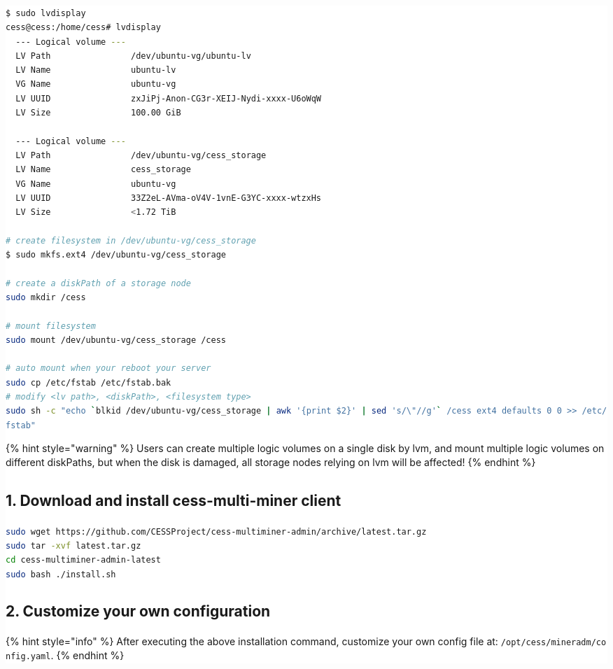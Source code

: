 ```bash
$ sudo lvdisplay
cess@cess:/home/cess# lvdisplay
  --- Logical volume ---
  LV Path                /dev/ubuntu-vg/ubuntu-lv
  LV Name                ubuntu-lv
  VG Name                ubuntu-vg
  LV UUID                zxJiPj-Anon-CG3r-XEIJ-Nydi-xxxx-U6oWqW
  LV Size                100.00 GiB
   
  --- Logical volume ---
  LV Path                /dev/ubuntu-vg/cess_storage
  LV Name                cess_storage
  VG Name                ubuntu-vg
  LV UUID                33Z2eL-AVma-oV4V-1vnE-G3YC-xxxx-wtzxHs
  LV Size                <1.72 TiB

# create filesystem in /dev/ubuntu-vg/cess_storage
$ sudo mkfs.ext4 /dev/ubuntu-vg/cess_storage

# create a diskPath of a storage node
sudo mkdir /cess

# mount filesystem
sudo mount /dev/ubuntu-vg/cess_storage /cess

# auto mount when your reboot your server
sudo cp /etc/fstab /etc/fstab.bak
# modify <lv path>, <diskPath>, <filesystem type>
sudo sh -c "echo `blkid /dev/ubuntu-vg/cess_storage | awk '{print $2}' | sed 's/\"//g'` /cess ext4 defaults 0 0 >> /etc/fstab"
```

{% hint style="warning" %}
Users can create multiple logic volumes on a single disk by lvm, and mount multiple logic volumes on different diskPaths, but when the disk is damaged, all storage nodes relying on lvm will be affected!
{% endhint %}


## 1. Download and install cess-multi-miner client

```bash
sudo wget https://github.com/CESSProject/cess-multiminer-admin/archive/latest.tar.gz
sudo tar -xvf latest.tar.gz
cd cess-multiminer-admin-latest
sudo bash ./install.sh
```

## 2. Customize your own configuration

{% hint style="info" %}
After executing the above installation command, customize your own config file at: `/opt/cess/mineradm/config.yaml`.
{% endhint %}
